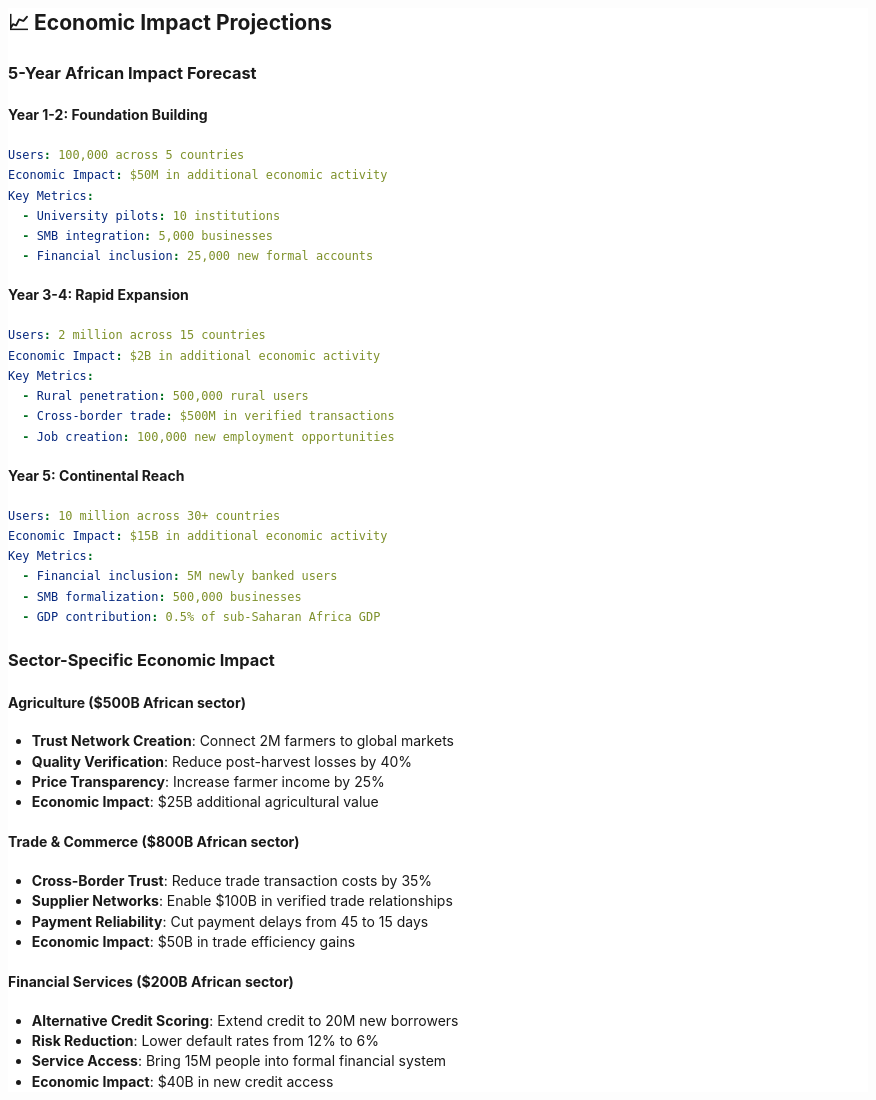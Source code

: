 ## 📈 **Economic Impact Projections**

### **5-Year African Impact Forecast**

#### **Year 1-2: Foundation Building**
```yaml
Users: 100,000 across 5 countries
Economic Impact: $50M in additional economic activity
Key Metrics:
  - University pilots: 10 institutions
  - SMB integration: 5,000 businesses
  - Financial inclusion: 25,000 new formal accounts
```

#### **Year 3-4: Rapid Expansion**  
```yaml
Users: 2 million across 15 countries
Economic Impact: $2B in additional economic activity
Key Metrics:
  - Rural penetration: 500,000 rural users
  - Cross-border trade: $500M in verified transactions
  - Job creation: 100,000 new employment opportunities
```

#### **Year 5: Continental Reach**
```yaml
Users: 10 million across 30+ countries
Economic Impact: $15B in additional economic activity
Key Metrics:
  - Financial inclusion: 5M newly banked users
  - SMB formalization: 500,000 businesses
  - GDP contribution: 0.5% of sub-Saharan Africa GDP
```

### **Sector-Specific Economic Impact**

#### **Agriculture** ($500B African sector)
- **Trust Network Creation**: Connect 2M farmers to global markets
- **Quality Verification**: Reduce post-harvest losses by 40%
- **Price Transparency**: Increase farmer income by 25%
- **Economic Impact**: $25B additional agricultural value

#### **Trade & Commerce** ($800B African sector)
- **Cross-Border Trust**: Reduce trade transaction costs by 35%
- **Supplier Networks**: Enable $100B in verified trade relationships
- **Payment Reliability**: Cut payment delays from 45 to 15 days
- **Economic Impact**: $50B in trade efficiency gains

#### **Financial Services** ($200B African sector)
- **Alternative Credit Scoring**: Extend credit to 20M new borrowers
- **Risk Reduction**: Lower default rates from 12% to 6%
- **Service Access**: Bring 15M people into formal financial system
- **Economic Impact**: $40B in new credit access
